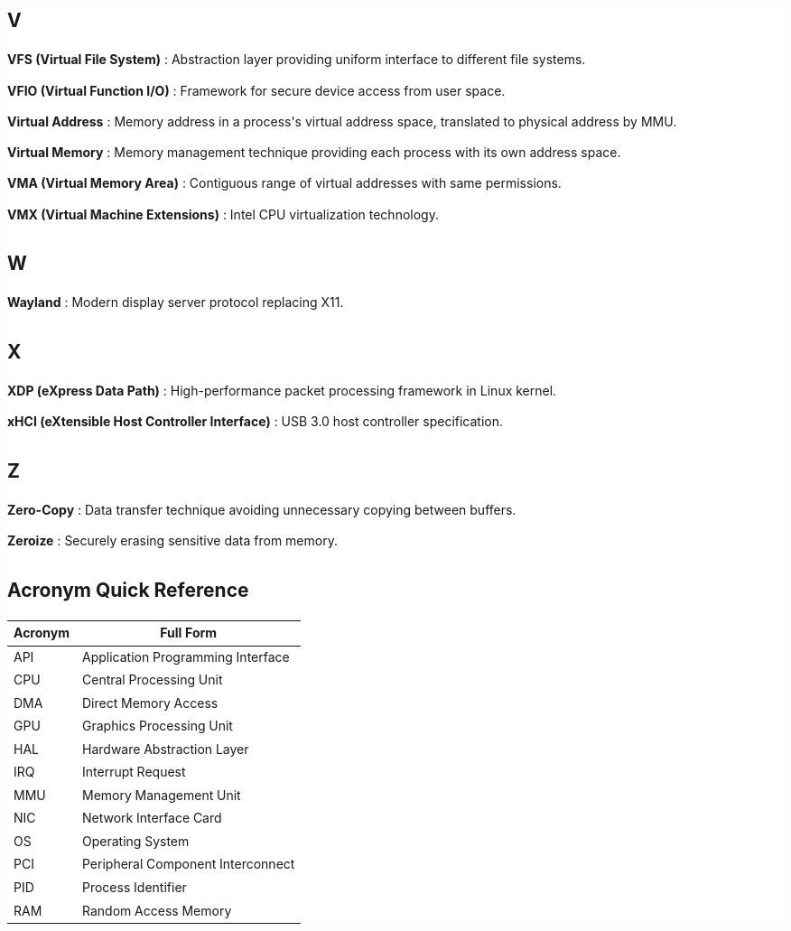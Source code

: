 ## V

**VFS (Virtual File System)**
: Abstraction layer providing uniform interface to different file systems.

**VFIO (Virtual Function I/O)**
: Framework for secure device access from user space.

**Virtual Address**
: Memory address in a process's virtual address space, translated to physical address by MMU.

**Virtual Memory**
: Memory management technique providing each process with its own address space.

**VMA (Virtual Memory Area)**
: Contiguous range of virtual addresses with same permissions.

**VMX (Virtual Machine Extensions)**
: Intel CPU virtualization technology.

## W

**Wayland**
: Modern display server protocol replacing X11.

## X

**XDP (eXpress Data Path)**
: High-performance packet processing framework in Linux kernel.

**xHCI (eXtensible Host Controller Interface)**
: USB 3.0 host controller specification.

## Z

**Zero-Copy**
: Data transfer technique avoiding unnecessary copying between buffers.

**Zeroize**
: Securely erasing sensitive data from memory.

## Acronym Quick Reference

| Acronym | Full Form |
|---------|-----------|
| API | Application Programming Interface |
| CPU | Central Processing Unit |
| DMA | Direct Memory Access |
| GPU | Graphics Processing Unit |
| HAL | Hardware Abstraction Layer |
| IRQ | Interrupt Request |
| MMU | Memory Management Unit |
| NIC | Network Interface Card |
| OS | Operating System |
| PCI | Peripheral Component Interconnect |
| PID | Process Identifier |
| RAM | Random Access Memory |
